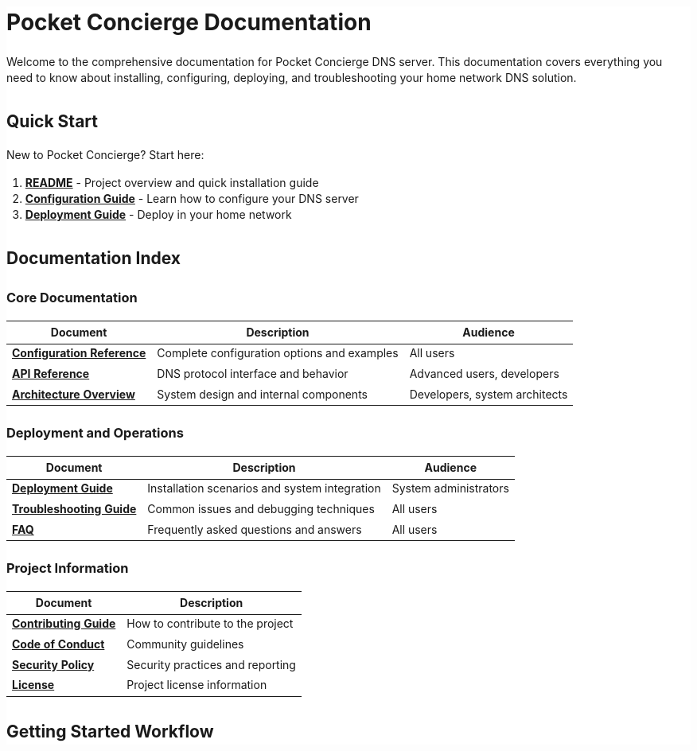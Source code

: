 # Pocket Concierge Documentation

Welcome to the comprehensive documentation for Pocket Concierge DNS server. This documentation covers everything you need to know about installing, configuring, deploying, and troubleshooting your home network DNS solution.

## Quick Start

New to Pocket Concierge? Start here:

1. **[README](../README.md)** - Project overview and quick installation guide
2. **[Configuration Guide](CONFIGURATION.md)** - Learn how to configure your DNS server
3. **[Deployment Guide](DEPLOYMENT.md)** - Deploy in your home network

## Documentation Index

### Core Documentation

| Document | Description | Audience |
|----------|-------------|----------|
| **[Configuration Reference](CONFIGURATION.md)** | Complete configuration options and examples | All users |
| **[API Reference](API.md)** | DNS protocol interface and behavior | Advanced users, developers |
| **[Architecture Overview](ARCHITECTURE.md)** | System design and internal components | Developers, system architects |

### Deployment and Operations

| Document | Description | Audience |
|----------|-------------|----------|
| **[Deployment Guide](DEPLOYMENT.md)** | Installation scenarios and system integration | System administrators |
| **[Troubleshooting Guide](TROUBLESHOOTING.md)** | Common issues and debugging techniques | All users |
| **[FAQ](FAQ.md)** | Frequently asked questions and answers | All users |

### Project Information

| Document | Description |
|----------|-------------|
| **[Contributing Guide](../CONTRIBUTING.md)** | How to contribute to the project |
| **[Code of Conduct](../CODE_OF_CONDUCT.md)** | Community guidelines |
| **[Security Policy](../SECURITY.md)** | Security practices and reporting |
| **[License](../LICENSE)** | Project license information |

## Getting Started Workflow
